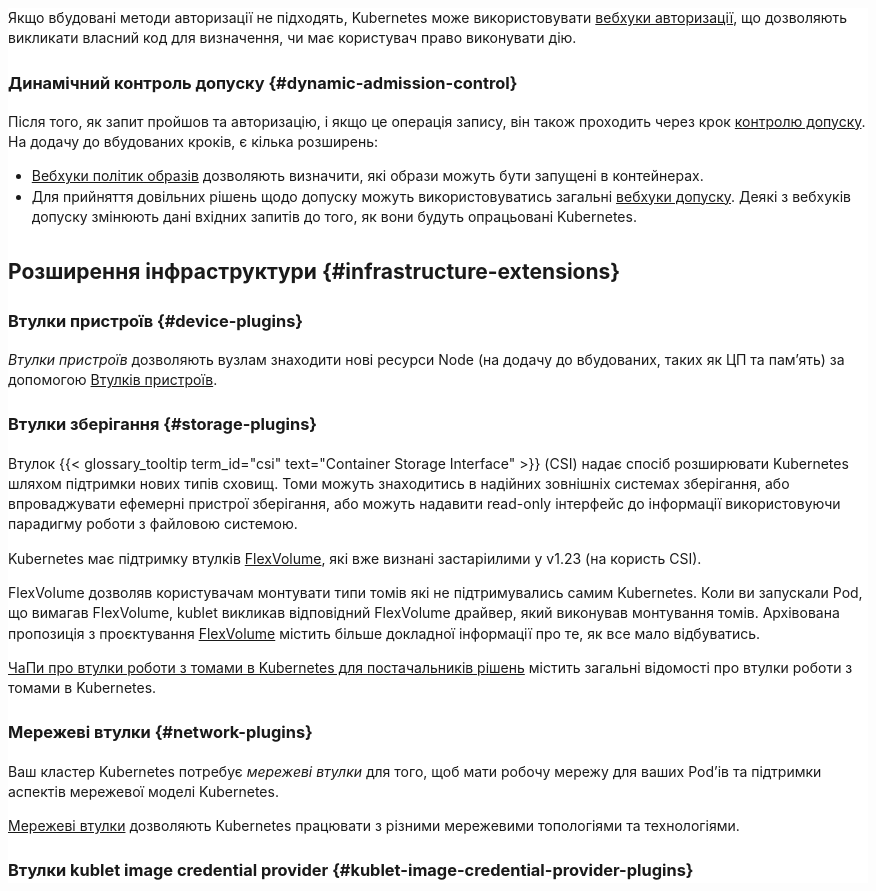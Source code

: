 Якщо вбудовані методи авторизації не підходять, Kubernetes може використовувати [вебхуки авторизації](/uk/docs/reference/access-authn-authz/webhook/), що дозволяють викликати власний код для визначення, чи має користувач право виконувати дію.

### Динамічний контроль допуску {#dynamic-admission-control}

Після того, як запит пройшов та авторизацію, і якщо це операція запису, він також проходить через крок [контролю допуску](/uk/docs/reference/access-authn-authz/admission-controllers/). На додачу до вбудованих кроків, є кілька розширень:

* [Вебхуки політик образів](/uk/docs/reference/access-authn-authz/admission-controllers/#imagepolicywebhook) дозволяють визначити, які образи можуть бути запущені в контейнерах.
* Для прийняття довільних рішень щодо допуску можуть використовуватись загальні [вебхуки допуску](/uk/docs/reference/access-authn-authz/extensible-admission-controllers/#admission-webhooks). Деякі з вебхуків допуску змінюють дані вхідних запитів до того, як вони будуть опрацьовані Kubernetes.

## Розширення інфраструктури {#infrastructure-extensions}

### Втулки пристроїв {#device-plugins}

_Втулки пристроїв_ дозволяють вузлам знаходити нові ресурси Node (на додачу до вбудованих, таких як ЦП та памʼять) за допомогою [Втулків пристроїв](/uk/docs/concepts/extend-kubernetes/compute-storage-net/device-plugins/).

### Втулки зберігання {#storage-plugins}

Втулок {{< glossary_tooltip term_id="csi" text="Container Storage Interface" >}} (CSI) надає спосіб розширювати Kubernetes шляхом підтримки нових типів сховищ. Томи можуть знаходитись в надійних зовнішніх системах зберігання, або впроваджувати ефемерні пристрої зберігання, або можуть надавити read-only інтерфейс до інформації використовуючи парадигму роботи з файловою системою.

Kubernetes має підтримку втулків [FlexVolume](/uk/docs/concepts/storage/volumes/#flexvolume), які вже визнані застаріилими у v1.23 (на користь CSI).

FlexVolume дозволяв користувачам монтувати типи томів які не підтримувались самим Kubernetes. Коли ви запускали Pod, що вимагав FlexVolume, kublet викликав відповідний FlexVolume драйвер, який виконував монтування томів. Архівована пропозиція з проєктування [FlexVolume](https://git.k8s.io/design-proposals-archive/storage/flexvolume-deployment.md) містить більше докладної інформації про те, як все мало відбуватись.

[ЧаПи про втулки роботи з томами в Kubernetes для постачальників рішень](https://github.com/kubernetes/community/blob/master/sig-storage/volume_plugins-faq.md#kubernetes-volume-plugins-faq-for-storage-vendors) містить загальні відомості про втулки роботи з томами в Kubernetes.

### Мережеві втулки {#network-plugins}

Ваш кластер Kubernetes потребує _мережеві втулки_ для того, щоб мати робочу мережу для ваших Podʼів та підтримки аспектів мережевої моделі Kubernetes.

[Мережеві втулки](/uk/docs/concepts/extend-kubernetes/compute-storage-net/network-plugins/) дозволяють Kubernetes працювати з різними мережевими топологіями та технологіями.

### Втулки kublet image credential provider {#kublet-image-credential-provider-plugins}
